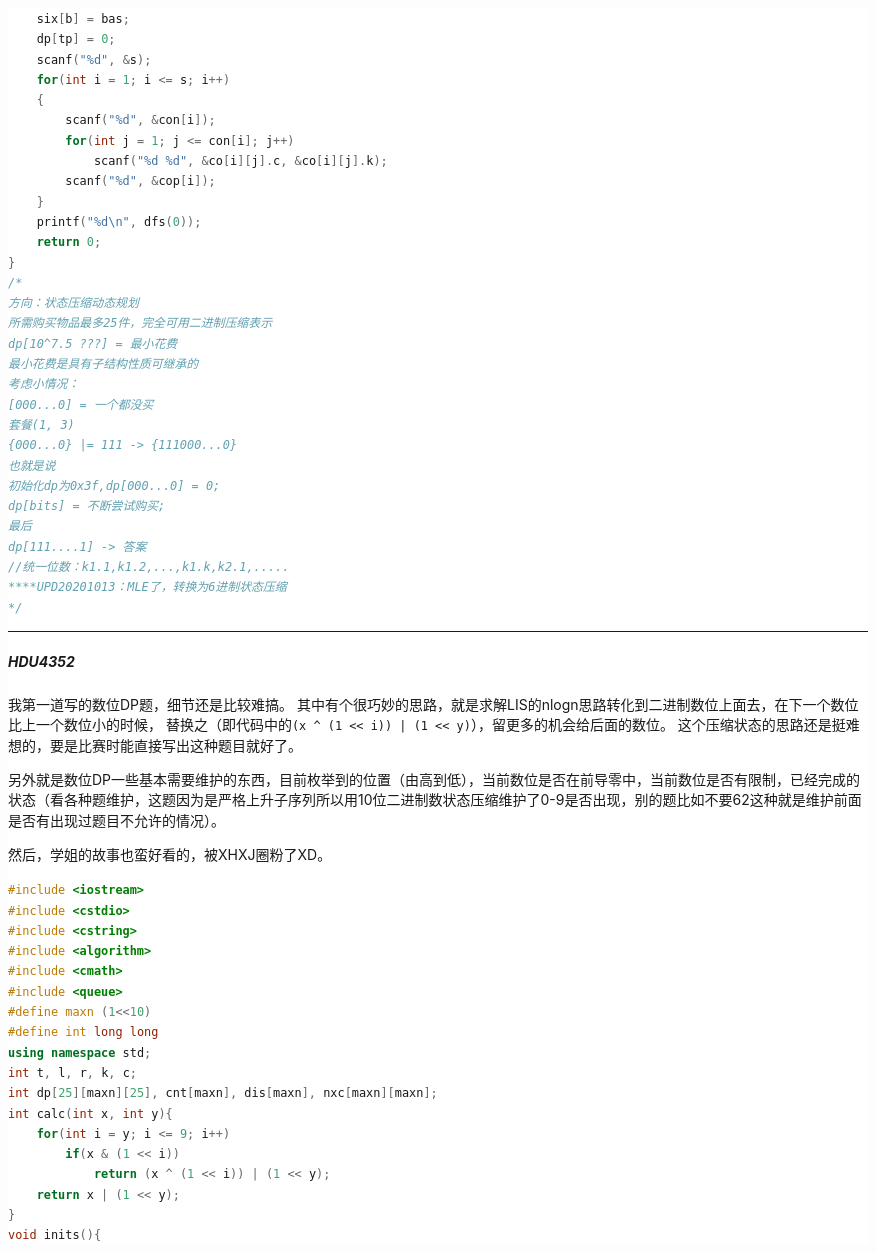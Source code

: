 ```c++
    six[b] = bas;
    dp[tp] = 0;
    scanf("%d", &s);
    for(int i = 1; i <= s; i++)
    {
    	scanf("%d", &con[i]);
    	for(int j = 1; j <= con[i]; j++)
    		scanf("%d %d", &co[i][j].c, &co[i][j].k);
    	scanf("%d", &cop[i]); 
    }
    printf("%d\n", dfs(0));
    return 0;
}
/*
方向：状态压缩动态规划
所需购买物品最多25件，完全可用二进制压缩表示
dp[10^7.5 ???] = 最小花费
最小花费是具有子结构性质可继承的
考虑小情况：
[000...0] = 一个都没买
套餐(1, 3)
{000...0} |= 111 -> {111000...0}
也就是说
初始化dp为0x3f,dp[000...0] = 0;
dp[bits] = 不断尝试购买;
最后
dp[111....1] -> 答案
//统一位数：k1.1,k1.2,...,k1.k,k2.1,.....
****UPD20201013：MLE了，转换为6进制状态压缩
*/
```

---

##### HDU4352

我第一道写的数位DP题，细节还是比较难搞。
其中有个很巧妙的思路，就是求解LIS的nlogn思路转化到二进制数位上面去，在下一个数位比上一个数位小的时候，
替换之（即代码中的```(x ^ (1 << i)) | (1 << y)```），留更多的机会给后面的数位。
这个压缩状态的思路还是挺难想的，要是比赛时能直接写出这种题目就好了。

另外就是数位DP一些基本需要维护的东西，目前枚举到的位置（由高到低），当前数位是否在前导零中，当前数位是否有限制，已经完成的状态（看各种题维护，这题因为是严格上升子序列所以用10位二进制数状态压缩维护了0-9是否出现，别的题比如不要62这种就是维护前面是否有出现过题目不允许的情况）。

然后，学姐的故事也蛮好看的，被XHXJ圈粉了XD。

```c++
#include <iostream>
#include <cstdio>
#include <cstring>
#include <algorithm>
#include <cmath>
#include <queue>
#define maxn (1<<10)
#define int long long
using namespace std;
int t, l, r, k, c;
int dp[25][maxn][25], cnt[maxn], dis[maxn], nxc[maxn][maxn];
int calc(int x, int y){
	for(int i = y; i <= 9; i++)
		if(x & (1 << i))
			return (x ^ (1 << i)) | (1 << y);
	return x | (1 << y);
}
void inits(){
```